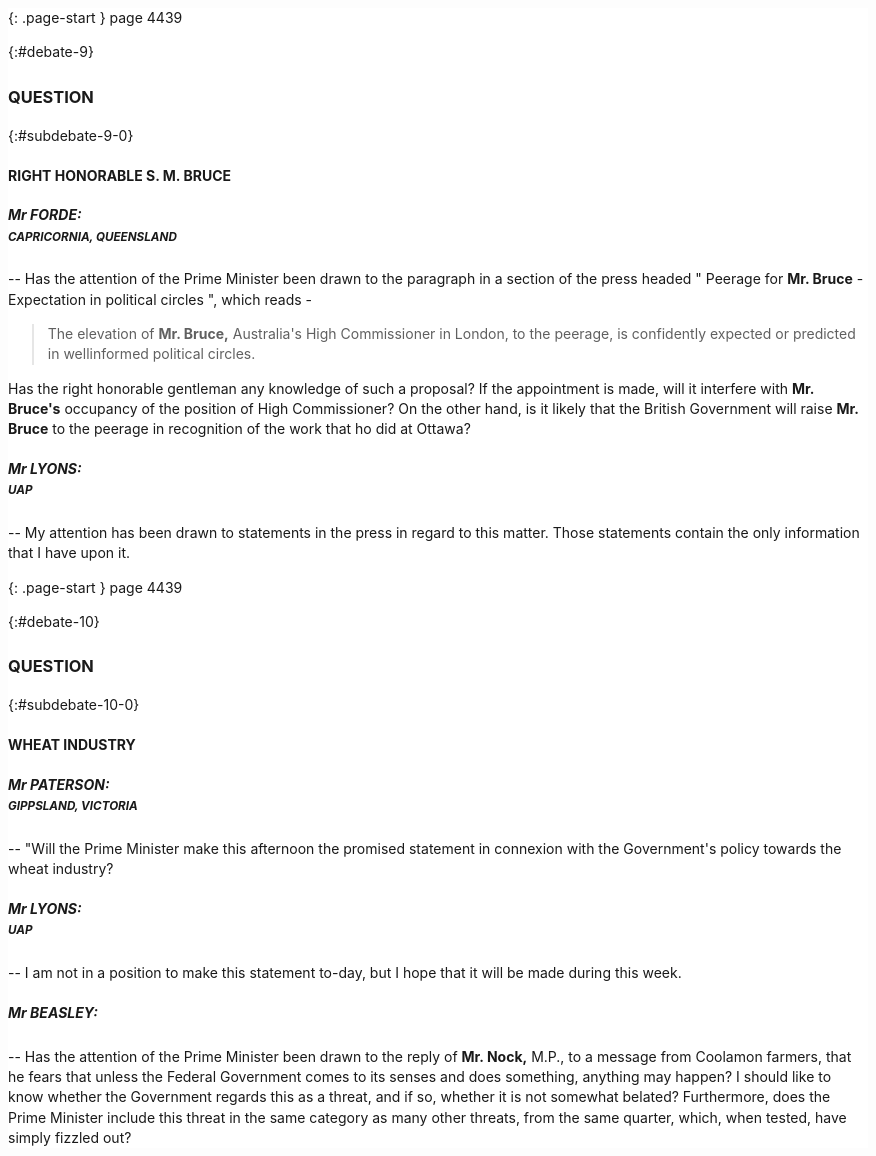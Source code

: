 {: .page-start }
page 4439

{:#debate-9}
### QUESTION

{:#subdebate-9-0}
#### RIGHT HONORABLE S. M. BRUCE

##### Mr FORDE:<br><small class="text-muted">CAPRICORNIA, QUEENSLAND</small>

-- Has the attention of the Prime Minister been drawn to the paragraph in a section of the press headed " Peerage for  **Mr. Bruce**  - Expectation in political circles ", which reads - 

  >The elevation of  **Mr. Bruce,**  Australia's High Commissioner in London, to the peerage, is confidently expected or predicted in wellinformed political circles. 

Has the right honorable gentleman any knowledge of such a proposal? If the appointment is made, will it interfere with  **Mr. Bruce's**  occupancy of the position of High Commissioner? On the other hand, is it likely that the British Government will raise  **Mr. Bruce**  to the peerage in recognition of the work that ho did at Ottawa? 

##### Mr LYONS:<br><small class="text-muted">UAP</small>

-- My attention has been drawn to statements in the press in regard to this matter. Those statements contain the only information that I have upon it. 

{: .page-start }
page 4439

{:#debate-10}
### QUESTION

{:#subdebate-10-0}
#### WHEAT INDUSTRY

##### Mr PATERSON:<br><small class="text-muted">GIPPSLAND, VICTORIA</small>

-- "Will the Prime Minister make this afternoon the promised statement in connexion with the Government's policy towards the wheat industry? 

##### Mr LYONS:<br><small class="text-muted">UAP</small>

-- I am not in a position to make this statement to-day, but I hope that it will be made during this week. 

##### Mr BEASLEY:

-- Has the attention of the Prime Minister been drawn to the reply of  **Mr. Nock,**  M.P., to a message from Coolamon farmers, that he fears that unless the Federal Government comes to its senses and does something, anything may happen? I should like to know whether the Government regards this as a threat, and if so, whether it is not somewhat belated? Furthermore, does the Prime Minister include this threat in the same category as many other threats, from the same quarter, which, when tested, have simply fizzled out? 
